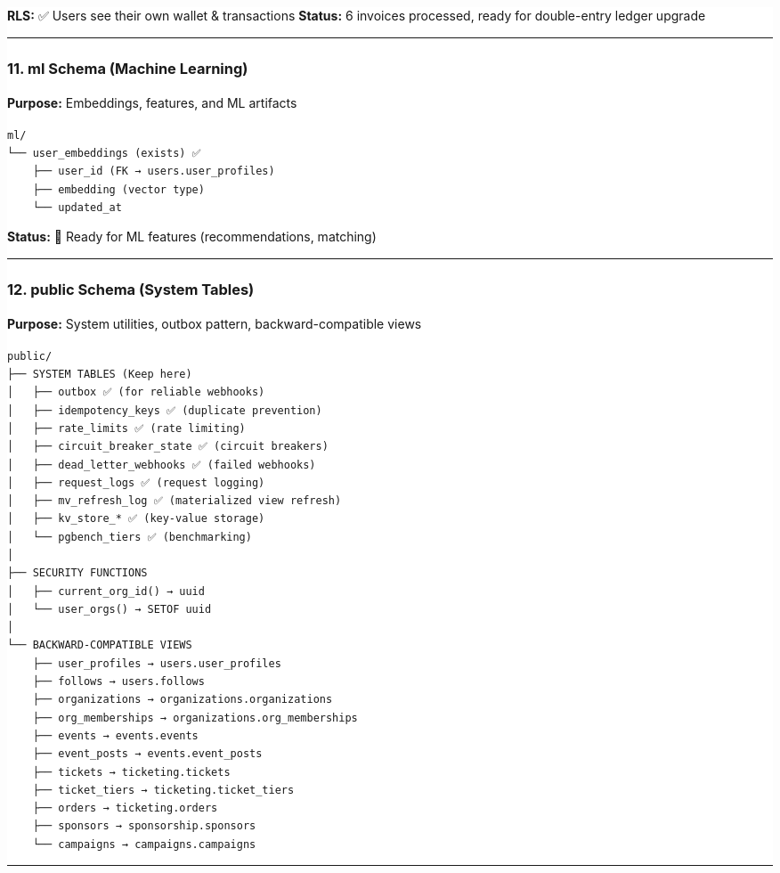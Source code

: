 **RLS:** ✅ Users see their own wallet & transactions
**Status:** 6 invoices processed, ready for double-entry ledger upgrade

---

### 11. **ml** Schema (Machine Learning)
**Purpose:** Embeddings, features, and ML artifacts

```
ml/
└── user_embeddings (exists) ✅
    ├── user_id (FK → users.user_profiles)
    ├── embedding (vector type)
    └── updated_at
```

**Status:** 🤖 Ready for ML features (recommendations, matching)

---

### 12. **public** Schema (System Tables)
**Purpose:** System utilities, outbox pattern, backward-compatible views

```
public/
├── SYSTEM TABLES (Keep here)
│   ├── outbox ✅ (for reliable webhooks)
│   ├── idempotency_keys ✅ (duplicate prevention)
│   ├── rate_limits ✅ (rate limiting)
│   ├── circuit_breaker_state ✅ (circuit breakers)
│   ├── dead_letter_webhooks ✅ (failed webhooks)
│   ├── request_logs ✅ (request logging)
│   ├── mv_refresh_log ✅ (materialized view refresh)
│   ├── kv_store_* ✅ (key-value storage)
│   └── pgbench_tiers ✅ (benchmarking)
│
├── SECURITY FUNCTIONS
│   ├── current_org_id() → uuid
│   └── user_orgs() → SETOF uuid
│
└── BACKWARD-COMPATIBLE VIEWS
    ├── user_profiles → users.user_profiles
    ├── follows → users.follows
    ├── organizations → organizations.organizations
    ├── org_memberships → organizations.org_memberships
    ├── events → events.events
    ├── event_posts → events.event_posts
    ├── tickets → ticketing.tickets
    ├── ticket_tiers → ticketing.ticket_tiers
    ├── orders → ticketing.orders
    ├── sponsors → sponsorship.sponsors
    └── campaigns → campaigns.campaigns
```

---